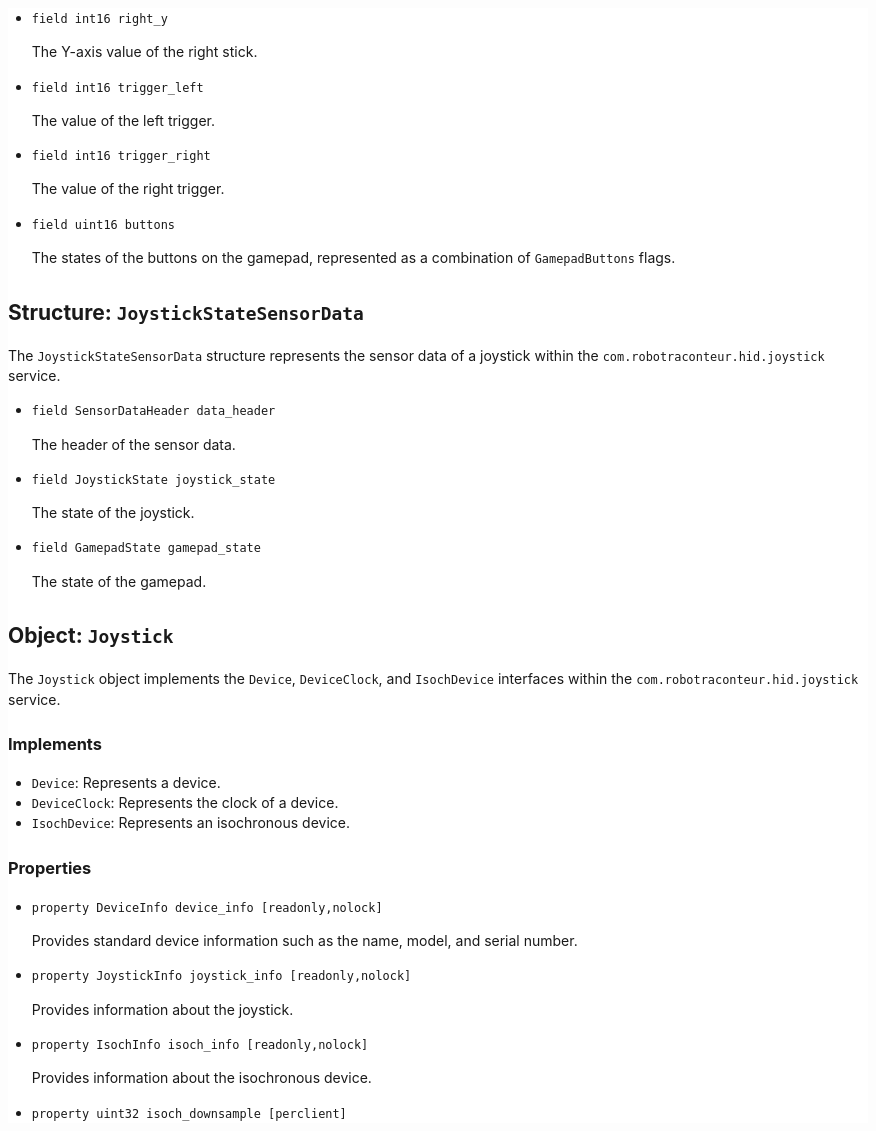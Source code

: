 - `field int16 right_y`

    The Y-axis value of the right stick.

- `field int16 trigger_left`

    The value of the left trigger.

- `field int16 trigger_right`

    The value of the right trigger.

- `field uint16 buttons`

    The states of the buttons on the gamepad, represented as a combination of `GamepadButtons` flags.

## Structure: `JoystickStateSensorData`

The `JoystickStateSensorData` structure represents the sensor data of a joystick within the `com.robotraconteur.hid.joystick` service.

- `field SensorDataHeader data_header`

    The header of the sensor data.

- `field JoystickState joystick_state`

    The state of the joystick.

- `field GamepadState gamepad_state`

    The state of the gamepad.

## Object: `Joystick`

The `Joystick` object implements the `Device`, `DeviceClock`, and `IsochDevice` interfaces within the `com.robotraconteur.hid.joystick` service.

### Implements

- `Device`: Represents a device.
- `DeviceClock`: Represents the clock of a device.
- `IsochDevice`: Represents an isochronous device.

### Properties

- `property DeviceInfo device_info [readonly,nolock]`

    Provides standard device information such as the name, model, and serial number.

- `property JoystickInfo joystick_info [readonly,nolock]`

    Provides information about the joystick.

- `property IsochInfo isoch_info [readonly,nolock]`

    Provides information about the isochronous device.

- `property uint32 isoch_downsample [perclient]`
